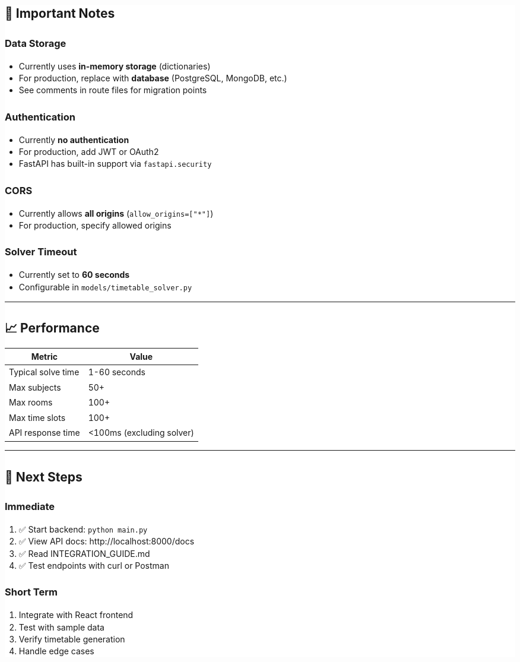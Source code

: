 
## 🚨 Important Notes

### Data Storage
- Currently uses **in-memory storage** (dictionaries)
- For production, replace with **database** (PostgreSQL, MongoDB, etc.)
- See comments in route files for migration points

### Authentication
- Currently **no authentication**
- For production, add JWT or OAuth2
- FastAPI has built-in support via `fastapi.security`

### CORS
- Currently allows **all origins** (`allow_origins=["*"]`)
- For production, specify allowed origins

### Solver Timeout
- Currently set to **60 seconds**
- Configurable in `models/timetable_solver.py`

---

## 📈 Performance

| Metric | Value |
|--------|-------|
| Typical solve time | 1-60 seconds |
| Max subjects | 50+ |
| Max rooms | 100+ |
| Max time slots | 100+ |
| API response time | <100ms (excluding solver) |

---

## 🔄 Next Steps

### Immediate
1. ✅ Start backend: `python main.py`
2. ✅ View API docs: http://localhost:8000/docs
3. ✅ Read INTEGRATION_GUIDE.md
4. ✅ Test endpoints with curl or Postman

### Short Term
1. Integrate with React frontend
2. Test with sample data
3. Verify timetable generation
4. Handle edge cases
